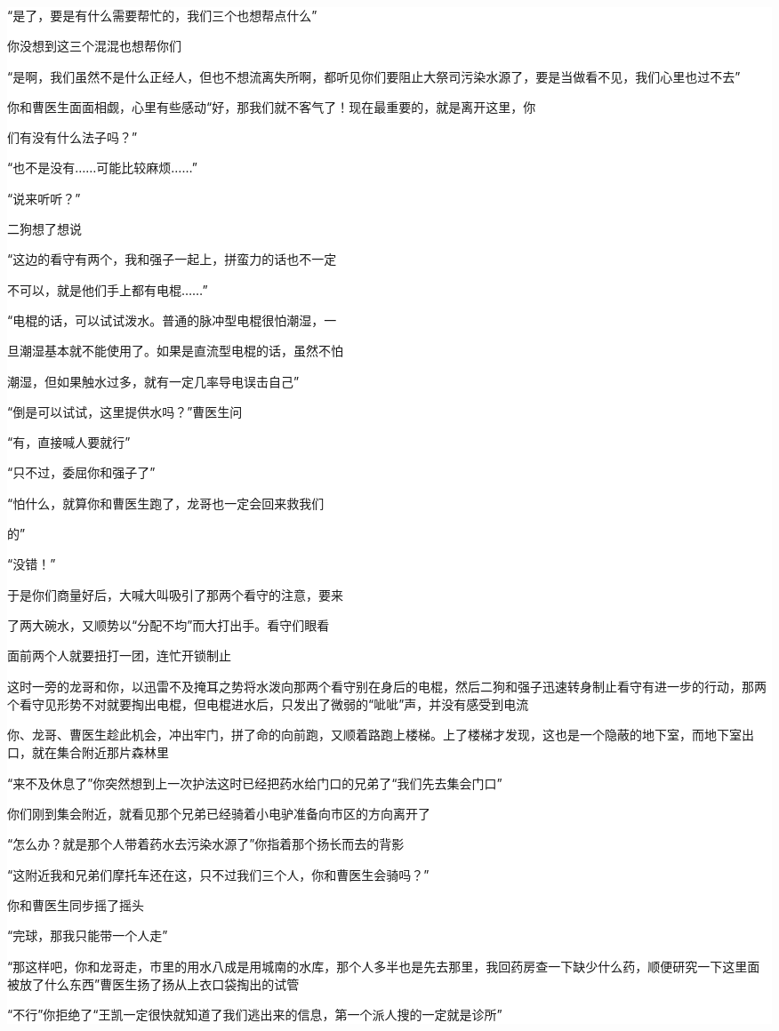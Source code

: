 “是了，要是有什么需要帮忙的，我们三个也想帮点什么”

你没想到这三个混混也想帮你们

“是啊，我们虽然不是什么正经人，但也不想流离失所啊，都听见你们要阻止大祭司污染水源了，要是当做看不见，我们心里也过不去”

你和曹医生面面相觑，心里有些感动“好，那我们就不客气了！现在最重要的，就是离开这里，你

们有没有什么法子吗？”

“也不是没有……可能比较麻烦……”

“说来听听？”

二狗想了想说

“这边的看守有两个，我和强子一起上，拼蛮力的话也不一定

不可以，就是他们手上都有电棍……”

“电棍的话，可以试试泼水。普通的脉冲型电棍很怕潮湿，一

旦潮湿基本就不能使用了。如果是直流型电棍的话，虽然不怕

潮湿，但如果触水过多，就有一定几率导电误击自己”

“倒是可以试试，这里提供水吗？”曹医生问

“有，直接喊人要就行”

“只不过，委屈你和强子了”

“怕什么，就算你和曹医生跑了，龙哥也一定会回来救我们

的”

“没错！”

于是你们商量好后，大喊大叫吸引了那两个看守的注意，要来

了两大碗水，又顺势以“分配不均”而大打出手。看守们眼看

面前两个人就要扭打一团，连忙开锁制止

这时一旁的龙哥和你，以迅雷不及掩耳之势将水泼向那两个看守别在身后的电棍，然后二狗和强子迅速转身制止看守有进一步的行动，那两个看守见形势不对就要掏出电棍，但电棍进水后，只发出了微弱的“呲呲”声，并没有感受到电流

你、龙哥、曹医生趁此机会，冲出牢门，拼了命的向前跑，又顺着路跑上楼梯。上了楼梯才发现，这也是一个隐蔽的地下室，而地下室出口，就在集合附近那片森林里

“来不及休息了”你突然想到上一次护法这时已经把药水给门口的兄弟了“我们先去集会门口”

你们刚到集会附近，就看见那个兄弟已经骑着小电驴准备向市区的方向离开了

“怎么办？就是那个人带着药水去污染水源了”你指着那个扬长而去的背影

“这附近我和兄弟们摩托车还在这，只不过我们三个人，你和曹医生会骑吗？”

你和曹医生同步摇了摇头

“完球，那我只能带一个人走”

“那这样吧，你和龙哥走，市里的用水八成是用城南的水库，那个人多半也是先去那里，我回药房查一下缺少什么药，顺便研究一下这里面被放了什么东西”曹医生扬了扬从上衣口袋掏出的试管

“不行”你拒绝了“王凯一定很快就知道了我们逃出来的信息，第一个派人搜的一定就是诊所”
